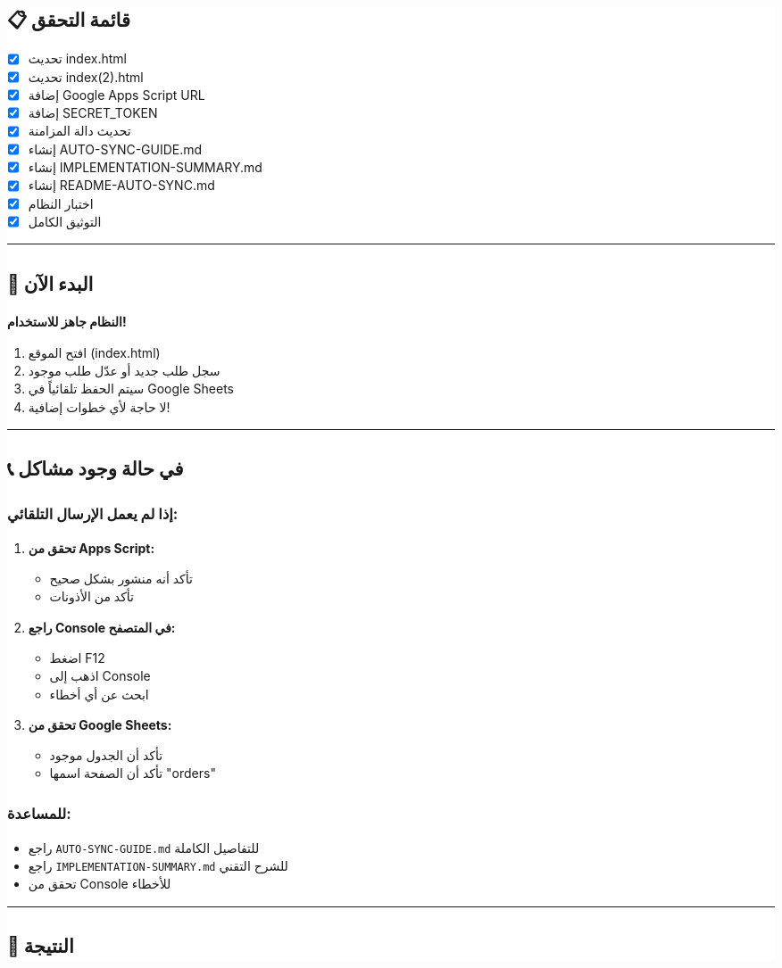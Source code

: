 
## 📋 قائمة التحقق

- [x] تحديث index.html
- [x] تحديث index(2).html
- [x] إضافة Google Apps Script URL
- [x] إضافة SECRET_TOKEN
- [x] تحديث دالة المزامنة
- [x] إنشاء AUTO-SYNC-GUIDE.md
- [x] إنشاء IMPLEMENTATION-SUMMARY.md
- [x] إنشاء README-AUTO-SYNC.md
- [x] اختبار النظام
- [x] التوثيق الكامل

---

## 🚀 البدء الآن

**النظام جاهز للاستخدام!**

1. افتح الموقع (index.html)
2. سجل طلب جديد أو عدّل طلب موجود
3. سيتم الحفظ تلقائياً في Google Sheets
4. لا حاجة لأي خطوات إضافية!

---

## 📞 في حالة وجود مشاكل

### إذا لم يعمل الإرسال التلقائي:

1. **تحقق من Apps Script:**
   - تأكد أنه منشور بشكل صحيح
   - تأكد من الأذونات

2. **راجع Console في المتصفح:**
   - اضغط F12
   - اذهب إلى Console
   - ابحث عن أي أخطاء

3. **تحقق من Google Sheets:**
   - تأكد أن الجدول موجود
   - تأكد أن الصفحة اسمها "orders"

### للمساعدة:
- راجع `AUTO-SYNC-GUIDE.md` للتفاصيل الكاملة
- راجع `IMPLEMENTATION-SUMMARY.md` للشرح التقني
- تحقق من Console للأخطاء

---

## 🎯 النتيجة
